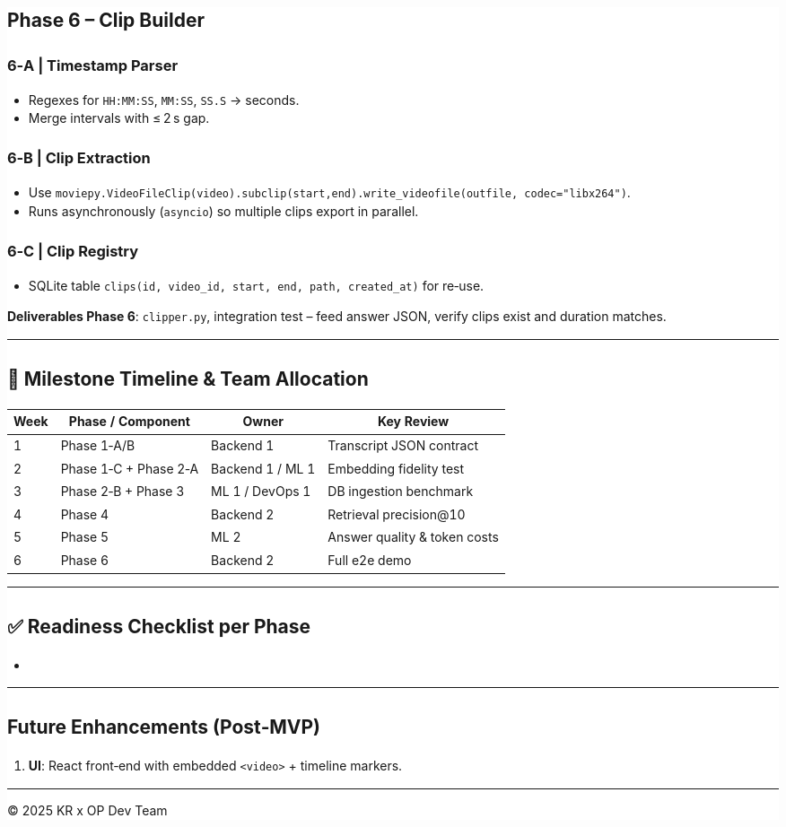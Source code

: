 
## Phase 6 – Clip Builder

### 6‑A | Timestamp Parser

- Regexes for `HH:MM:SS`, `MM:SS`, `SS.S` → seconds.
- Merge intervals with ≤ 2 s gap.

### 6‑B | Clip Extraction

- Use `moviepy.VideoFileClip(video).subclip(start,end).write_videofile(outfile, codec="libx264")`.
- Runs asynchronously (`asyncio`) so multiple clips export in parallel.

### 6‑C | Clip Registry

- SQLite table `clips(id, video_id, start, end, path, created_at)` for re‑use.

**Deliverables Phase 6**: `clipper.py`, integration test – feed answer JSON, verify clips exist and duration matches.

---

## 📅 Milestone Timeline & Team Allocation

| Week | Phase / Component     | Owner            | Key Review                   |
| ---- | --------------------- | ---------------- | ---------------------------- |
| 1    | Phase 1‑A/B           | Backend 1        | Transcript JSON contract     |
| 2    | Phase 1‑C + Phase 2‑A | Backend 1 / ML 1 | Embedding fidelity test      |
| 3    | Phase 2‑B + Phase 3   | ML 1 / DevOps 1  | DB ingestion benchmark       |
| 4    | Phase 4               | Backend 2        | Retrieval precision\@10      |
| 5    | Phase 5               | ML 2             | Answer quality & token costs |
| 6    | Phase 6               | Backend 2        | Full e2e demo                |

---

## ✅ Readiness Checklist per Phase

-

---

## Future Enhancements (Post‑MVP)

1. **UI**: React front‑end with embedded `<video>` + timeline markers.

---

© 2025 KR x OP Dev Team

